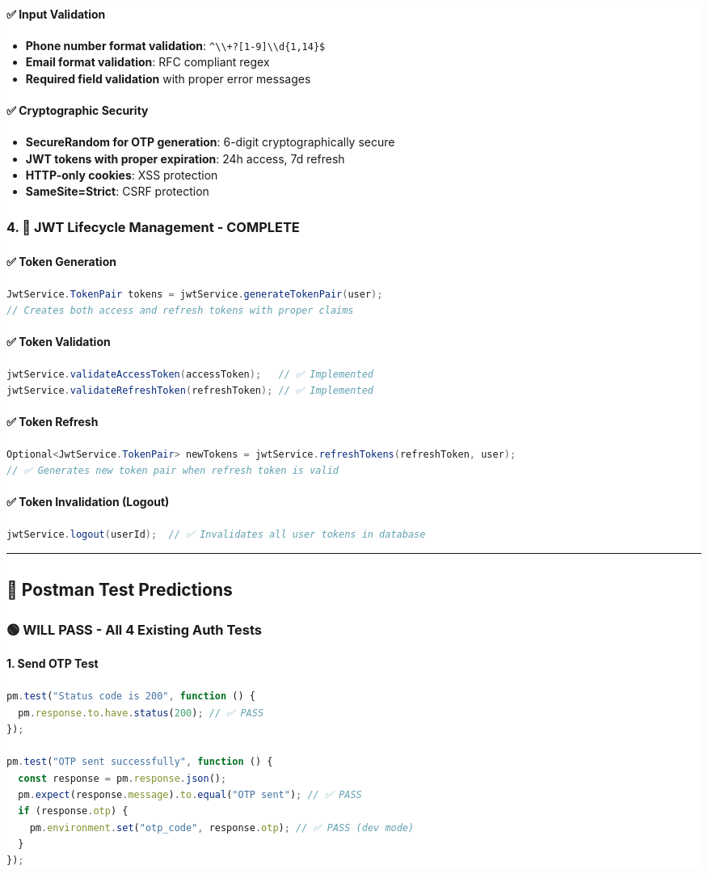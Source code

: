 #### **✅ Input Validation**

- **Phone number format validation**: `^\\+?[1-9]\\d{1,14}$`
- **Email format validation**: RFC compliant regex
- **Required field validation** with proper error messages

#### **✅ Cryptographic Security**

- **SecureRandom for OTP generation**: 6-digit cryptographically secure
- **JWT tokens with proper expiration**: 24h access, 7d refresh
- **HTTP-only cookies**: XSS protection
- **SameSite=Strict**: CSRF protection

### **4. 🔄 JWT Lifecycle Management - COMPLETE**

#### **✅ Token Generation**

```java
JwtService.TokenPair tokens = jwtService.generateTokenPair(user);
// Creates both access and refresh tokens with proper claims
```

#### **✅ Token Validation**

```java
jwtService.validateAccessToken(accessToken);   // ✅ Implemented
jwtService.validateRefreshToken(refreshToken); // ✅ Implemented
```

#### **✅ Token Refresh**

```java
Optional<JwtService.TokenPair> newTokens = jwtService.refreshTokens(refreshToken, user);
// ✅ Generates new token pair when refresh token is valid
```

#### **✅ Token Invalidation (Logout)**

```java
jwtService.logout(userId);  // ✅ Invalidates all user tokens in database
```

---

## 🧪 **Postman Test Predictions**

### **🟢 WILL PASS - All 4 Existing Auth Tests**

#### **1. Send OTP Test**

```javascript
pm.test("Status code is 200", function () {
  pm.response.to.have.status(200); // ✅ PASS
});

pm.test("OTP sent successfully", function () {
  const response = pm.response.json();
  pm.expect(response.message).to.equal("OTP sent"); // ✅ PASS
  if (response.otp) {
    pm.environment.set("otp_code", response.otp); // ✅ PASS (dev mode)
  }
});
```

